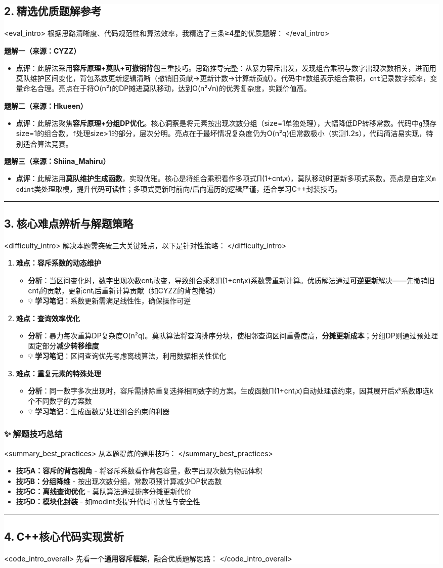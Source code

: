 ## 2. 精选优质题解参考

<eval_intro>
根据思路清晰度、代码规范性和算法效率，我精选了三条≥4星的优质题解：
</eval_intro>

**题解一（来源：CYZZ）**
* **点评**：此解法采用**容斥原理+莫队+可撤销背包**三重技巧。思路推导完整：从暴力容斥出发，发现组合乘积与数字出现次数相关，进而用莫队维护区间变化，背包系数更新逻辑清晰（撤销旧贡献→更新计数→计算新贡献）。代码中`f`数组表示组合乘积，`cnt`记录数字频率，变量命名合理。亮点在于将O(n²)的DP摊进莫队移动，达到O(n²√n)的优秀复杂度，实践价值高。

**题解二（来源：Hkueen）**
* **点评**：此解法聚焦**容斥原理+分组DP优化**。核心洞察是将元素按出现次数分组（size=1单独处理），大幅降低DP转移常数。代码中`g`预存size=1的组合数，`f`处理size>1的部分，层次分明。亮点在于最坏情况复杂度仍为O(n²q)但常数极小（实测1.2s），代码简洁易实现，特别适合算法竞赛。

**题解三（来源：Shiina_Mahiru）**
* **点评**：此解法用**莫队维护生成函数**，实现优雅。核心是将组合乘积看作多项式∏(1+cntᵢx)，莫队移动时更新多项式系数。亮点是自定义`modint`类处理取模，提升代码可读性；多项式更新时前向/后向遍历的逻辑严谨，适合学习C++封装技巧。

---

## 3. 核心难点辨析与解题策略

<difficulty_intro>
解决本题需突破三大关键难点，以下是针对性策略：
</difficulty_intro>

1.  **难点：容斥系数的动态维护**
    * **分析**：当区间变化时，数字出现次数cntᵢ改变，导致组合乘积∏(1+cntᵢx)系数需重新计算。优质解法通过**可逆更新**解决——先撤销旧cntᵢ的贡献，更新cntᵢ后重新计算贡献（如CYZZ的背包撤销）
    * 💡 **学习笔记**：系数更新需满足线性性，确保操作可逆

2.  **难点：查询效率优化**
    * **分析**：暴力每次重算DP复杂度O(n²q)。莫队算法将查询排序分块，使相邻查询区间重叠度高，**分摊更新成本**；分组DP则通过预处理固定部分**减少转移维度**
    * 💡 **学习笔记**：区间查询优先考虑离线算法，利用数据相关性优化

3.  **难点：重复元素的特殊处理**
    * **分析**：同一数字多次出现时，容斥需排除重复选择相同数字的方案。生成函数∏(1+cntᵢx)自动处理该约束，因其展开后xᵏ系数即选k个不同数字的方案数
    * 💡 **学习笔记**：生成函数是处理组合约束的利器

### ✨ 解题技巧总结
<summary_best_practices>
从本题提炼的通用技巧：
</summary_best_practices>
- **技巧A：容斥的背包视角** - 将容斥系数看作背包容量，数字出现次数为物品体积
- **技巧B：分组降维** - 按出现次数分组，常数项预计算减少DP状态数
- **技巧C：离线查询优化** - 莫队算法通过排序分摊更新代价
- **技巧D：模块化封装** - 如modint类提升代码可读性与安全性

---

## 4. C++核心代码实现赏析

<code_intro_overall>
先看一个**通用容斥框架**，融合优质题解思路：
</code_intro_overall>
